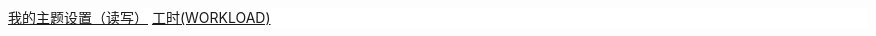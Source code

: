 <td><a href ="#/module/Base/view_theme_setting#view_theme_setting-user_rw">我的主题设置（读写）</a></td>
<td align="center">

</td>
<td align="center">

</td>
<td align="center">

</td>
<td align="center">

</td>
<td align="center">

</td>
<td align="center">

</td>
<td align="center">

</td>
<td align="center">

</td>
<td align="center">

</td>
<td align="center">

</td>
<td align="center">
<i class="fa fa-check"></i>

</td>

</tr>


  <tr>

<td rowspan="4"><a href ="#/module/Base/workload">工时(WORKLOAD)</a></td>

